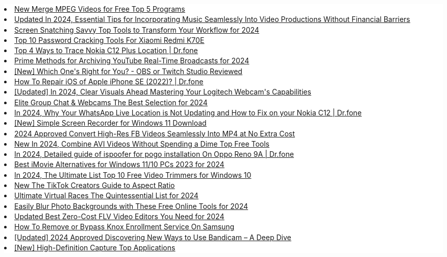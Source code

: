 <li><a href="https://video-ai-editor.techidaily.com/new-merge-mpeg-videos-for-free-top-5-programs/"><u>New Merge MPEG Videos for Free Top 5 Programs</u></a></li>
<li><a href="https://audio-editing.techidaily.com/updated-in-2024-essential-tips-for-incorporating-music-seamlessly-into-video-productions-without-financial-barriers/"><u>Updated In 2024, Essential Tips for Incorporating Music Seamlessly Into Video Productions Without Financial Barriers</u></a></li>
<li><a href="https://screen-video-capture.techidaily.com/screen-snatching-savvy-top-tools-to-transform-your-workflow-for-2024/"><u>Screen Snatching Savvy  Top Tools to Transform Your Workflow for 2024</u></a></li>
<li><a href="https://unlock-android.techidaily.com/top-10-password-cracking-tools-for-xiaomi-redmi-k70e-by-drfone-android/"><u>Top 10 Password Cracking Tools For Xiaomi Redmi K70E</u></a></li>
<li><a href="https://android-location-track.techidaily.com/top-4-ways-to-trace-nokia-c12-plus-location-drfone-by-drfone-virtual-android/"><u>Top 4 Ways to Trace Nokia C12 Plus Location | Dr.fone</u></a></li>
<li><a href="https://desktop-recording.techidaily.com/prime-methods-for-archiving-youtube-real-time-broadcasts-for-2024/"><u>Prime Methods for Archiving YouTube Real-Time Broadcasts for 2024</u></a></li>
<li><a href="https://digital-screen-recording.techidaily.com/new-which-ones-right-for-you-obs-or-twitch-studio-reviewed/"><u>[New] Which One's Right for You? - OBS or Twitch Studio Reviewed</u></a></li>
<li><a href="https://techidaily.com/how-to-repair-ios-of-apple-iphone-se-2022-drfone-by-drfone-ios-system-repair-ios-system-repair/"><u>How To Repair iOS of Apple iPhone SE (2022)? | Dr.fone</u></a></li>
<li><a href="https://remote-screen-capture.techidaily.com/updated-in-2024-clear-visuals-ahead-mastering-your-logitech-webcams-capabilities/"><u>[Updated] In 2024, Clear Visuals Ahead  Mastering Your Logitech Webcam's Capabilities</u></a></li>
<li><a href="https://screen-recording.techidaily.com/elite-group-chat-and-webcams-the-best-selection-for-2024/"><u>Elite Group Chat & Webcams  The Best Selection for 2024</u></a></li>
<li><a href="https://location-social.techidaily.com/in-2024-why-your-whatsapp-live-location-is-not-updating-and-how-to-fix-on-your-nokia-c12-drfone-by-drfone-virtual-android/"><u>In 2024, Why Your WhatsApp Live Location is Not Updating and How to Fix on your Nokia C12 | Dr.fone</u></a></li>
<li><a href="https://screen-activity-recording.techidaily.com/new-simple-screen-recorder-for-windows-11-download/"><u>[New] Simple Screen Recorder for Windows 11 Download</u></a></li>
<li><a href="https://facebook-video-recording.techidaily.com/2024-approved-convert-high-res-fb-videos-seamlessly-into-mp4-at-no-extra-cost/"><u>2024 Approved  Convert High-Res FB Videos Seamlessly Into MP4 at No Extra Cost</u></a></li>
<li><a href="https://video-ai-editor.techidaily.com/new-in-2024-combine-avi-videos-without-spending-a-dime-top-free-tools/"><u>New In 2024, Combine AVI Videos Without Spending a Dime Top Free Tools</u></a></li>
<li><a href="https://android-pokemon-go.techidaily.com/in-2024-detailed-guide-of-ispoofer-for-pogo-installation-on-oppo-reno-9a-drfone-by-drfone-virtual-android/"><u>In 2024, Detailed guide of ispoofer for pogo installation On Oppo Reno 9A | Dr.fone</u></a></li>
<li><a href="https://video-ai-editor.techidaily.com/best-imovie-alternatives-for-windows-1110-pcs-2023-for-2024/"><u>Best iMovie Alternatives for Windows 11/10 PCs 2023 for 2024</u></a></li>
<li><a href="https://video-creation-software.techidaily.com/in-2024-the-ultimate-list-top-10-free-video-trimmers-for-windows-10/"><u>In 2024, The Ultimate List Top 10 Free Video Trimmers for Windows 10</u></a></li>
<li><a href="https://video-content-creator.techidaily.com/new-the-tiktok-creators-guide-to-aspect-ratio/"><u>New The TikTok Creators Guide to Aspect Ratio</u></a></li>
<li><a href="https://remote-screen-capture.techidaily.com/ultimate-virtual-races-the-quintessential-list-for-2024/"><u>Ultimate Virtual Races  The Quintessential List for 2024</u></a></li>
<li><a href="https://ai-vdieo-software.techidaily.com/easily-blur-photo-backgrounds-with-these-free-online-tools-for-2024/"><u>Easily Blur Photo Backgrounds with These Free Online Tools for 2024</u></a></li>
<li><a href="https://ai-video-apps.techidaily.com/updated-best-zero-cost-flv-video-editors-you-need-for-2024/"><u>Updated Best Zero-Cost FLV Video Editors You Need for 2024</u></a></li>
<li><a href="https://android-unlock.techidaily.com/how-to-remove-or-bypass-knox-enrollment-service-on-samsung-by-drfone-android/"><u>How To Remove or Bypass Knox Enrollment Service On Samsung</u></a></li>
<li><a href="https://video-screen-grab.techidaily.com/updated-2024-approved-discovering-new-ways-to-use-bandicam-a-deep-dive/"><u>[Updated] 2024 Approved  Discovering New Ways to Use Bandicam – A Deep Dive</u></a></li>
<li><a href="https://screen-activity-recording.techidaily.com/new-high-definition-capture-top-applications/"><u>[New] High-Definition Capture  Top Applications</u></a></li>